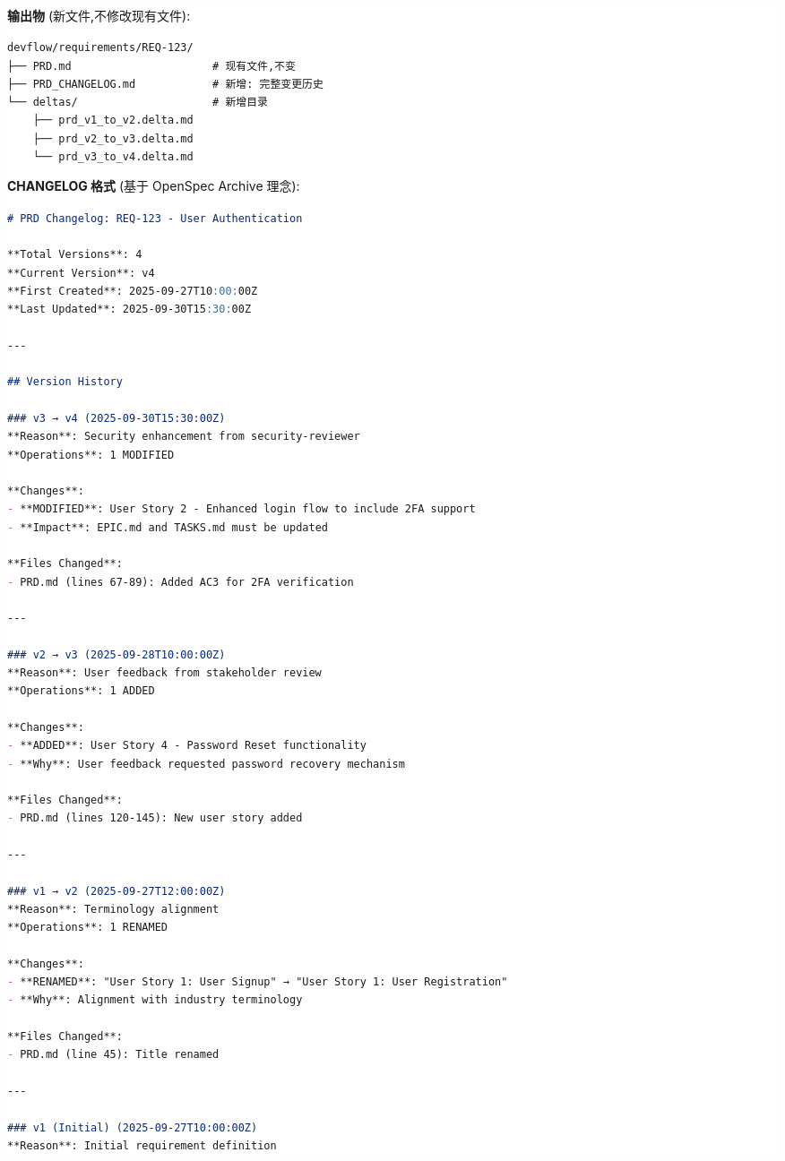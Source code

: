 **输出物** (新文件,不修改现有文件):
```text
devflow/requirements/REQ-123/
├── PRD.md                      # 现有文件,不变
├── PRD_CHANGELOG.md            # 新增: 完整变更历史
└── deltas/                     # 新增目录
    ├── prd_v1_to_v2.delta.md
    ├── prd_v2_to_v3.delta.md
    └── prd_v3_to_v4.delta.md
```

**CHANGELOG 格式** (基于 OpenSpec Archive 理念):
```markdown
# PRD Changelog: REQ-123 - User Authentication

**Total Versions**: 4
**Current Version**: v4
**First Created**: 2025-09-27T10:00:00Z
**Last Updated**: 2025-09-30T15:30:00Z

---

## Version History

### v3 → v4 (2025-09-30T15:30:00Z)
**Reason**: Security enhancement from security-reviewer
**Operations**: 1 MODIFIED

**Changes**:
- **MODIFIED**: User Story 2 - Enhanced login flow to include 2FA support
- **Impact**: EPIC.md and TASKS.md must be updated

**Files Changed**:
- PRD.md (lines 67-89): Added AC3 for 2FA verification

---

### v2 → v3 (2025-09-28T10:00:00Z)
**Reason**: User feedback from stakeholder review
**Operations**: 1 ADDED

**Changes**:
- **ADDED**: User Story 4 - Password Reset functionality
- **Why**: User feedback requested password recovery mechanism

**Files Changed**:
- PRD.md (lines 120-145): New user story added

---

### v1 → v2 (2025-09-27T12:00:00Z)
**Reason**: Terminology alignment
**Operations**: 1 RENAMED

**Changes**:
- **RENAMED**: "User Story 1: User Signup" → "User Story 1: User Registration"
- **Why**: Alignment with industry terminology

**Files Changed**:
- PRD.md (line 45): Title renamed

---

### v1 (Initial) (2025-09-27T10:00:00Z)
**Reason**: Initial requirement definition
```